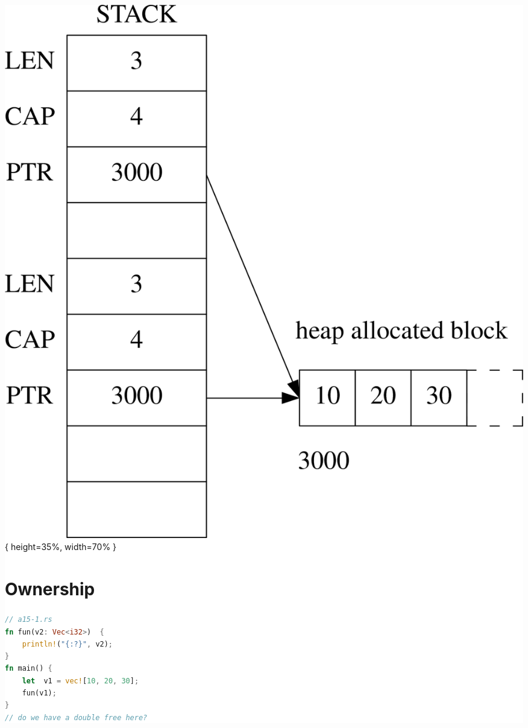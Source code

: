 ![Two pointers](images/img10.png){ height=35%, width=70% }


# Ownership

```rust
// a15-1.rs
fn fun(v2: Vec<i32>)  {
    println!("{:?}", v2);
}
fn main() {
    let  v1 = vec![10, 20, 30];
    fun(v1);
}
// do we have a double free here?
```
